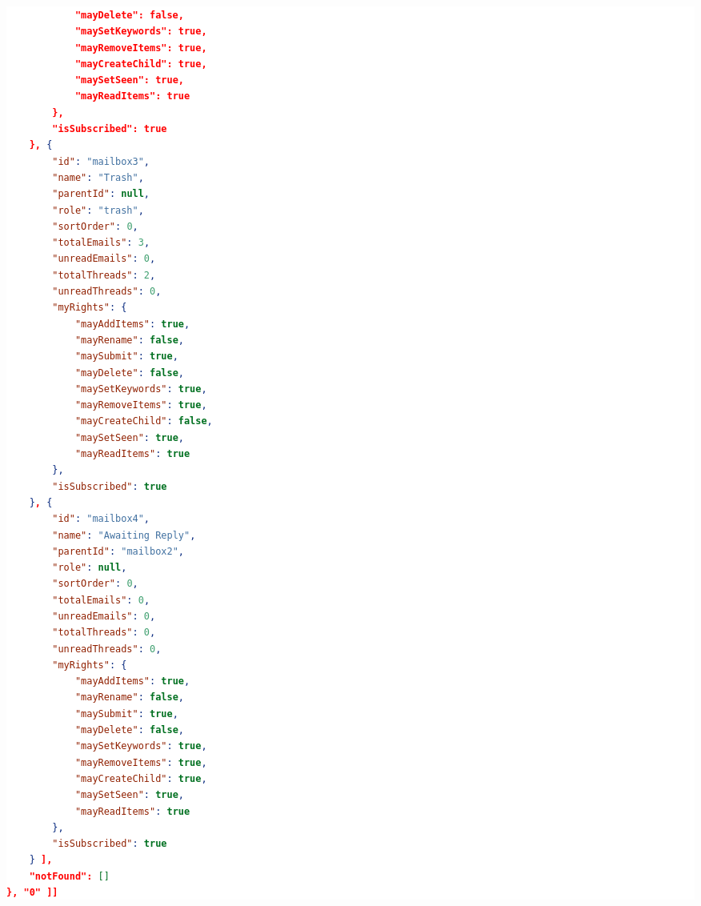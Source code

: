 ```json
            "mayDelete": false,
            "maySetKeywords": true,
            "mayRemoveItems": true,
            "mayCreateChild": true,
            "maySetSeen": true,
            "mayReadItems": true
        },
        "isSubscribed": true
    }, {
        "id": "mailbox3",
        "name": "Trash",
        "parentId": null,
        "role": "trash",
        "sortOrder": 0,
        "totalEmails": 3,
        "unreadEmails": 0,
        "totalThreads": 2,
        "unreadThreads": 0,
        "myRights": {
            "mayAddItems": true,
            "mayRename": false,
            "maySubmit": true,
            "mayDelete": false,
            "maySetKeywords": true,
            "mayRemoveItems": true,
            "mayCreateChild": false,
            "maySetSeen": true,
            "mayReadItems": true
        },
        "isSubscribed": true
    }, {
        "id": "mailbox4",
        "name": "Awaiting Reply",
        "parentId": "mailbox2",
        "role": null,
        "sortOrder": 0,
        "totalEmails": 0,
        "unreadEmails": 0,
        "totalThreads": 0,
        "unreadThreads": 0,
        "myRights": {
            "mayAddItems": true,
            "mayRename": false,
            "maySubmit": true,
            "mayDelete": false,
            "maySetKeywords": true,
            "mayRemoveItems": true,
            "mayCreateChild": true,
            "maySetSeen": true,
            "mayReadItems": true
        },
        "isSubscribed": true
    } ],
    "notFound": []
}, "0" ]]
```

